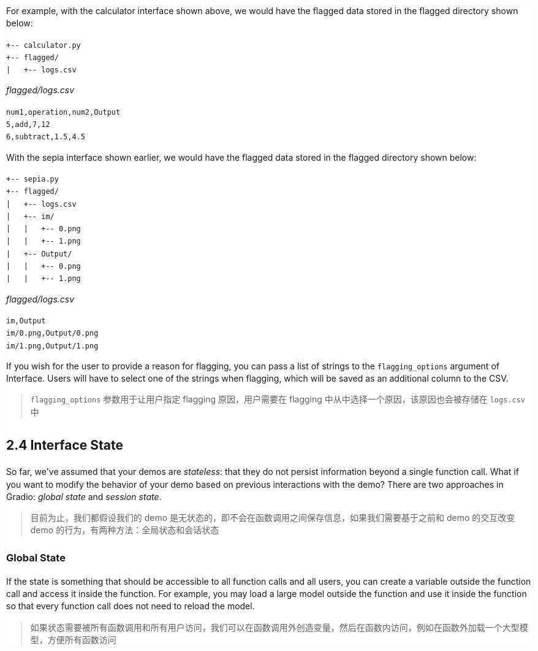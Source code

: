 For example, with the calculator interface shown above, we would have the flagged data stored in the flagged directory shown below:

```directory
+-- calculator.py
+-- flagged/
|   +-- logs.csv
```

_flagged/logs.csv_

```csv
num1,operation,num2,Output
5,add,7,12
6,subtract,1.5,4.5
```

With the sepia interface shown earlier, we would have the flagged data stored in the flagged directory shown below:

```directory
+-- sepia.py
+-- flagged/
|   +-- logs.csv
|   +-- im/
|   |   +-- 0.png
|   |   +-- 1.png
|   +-- Output/
|   |   +-- 0.png
|   |   +-- 1.png
```

_flagged/logs.csv_

```csv
im,Output
im/0.png,Output/0.png
im/1.png,Output/1.png
```

If you wish for the user to provide a reason for flagging, you can pass a list of strings to the `flagging_options` argument of Interface. Users will have to select one of the strings when flagging, which will be saved as an additional column to the CSV.
> `flagging_options` 参数用于让用户指定 flagging 原因，用户需要在 flagging 中从中选择一个原因，该原因也会被存储在 `logs.csv` 中

## 2.4 Interface State
So far, we've assumed that your demos are _stateless_: that they do not persist information beyond a single function call. What if you want to modify the behavior of your demo based on previous interactions with the demo? There are two approaches in Gradio: _global state_ and _session state_.
> 目前为止，我们都假设我们的 demo 是无状态的，即不会在函数调用之间保存信息，如果我们需要基于之前和 demo 的交互改变 demo 的行为，有两种方法：全局状态和会话状态

### Global State
If the state is something that should be accessible to all function calls and all users, you can create a variable outside the function call and access it inside the function. For example, you may load a large model outside the function and use it inside the function so that every function call does not need to reload the model.
> 如果状态需要被所有函数调用和所有用户访问，我们可以在函数调用外创造变量，然后在函数内访问，例如在函数外加载一个大型模型，方便所有函数访问
